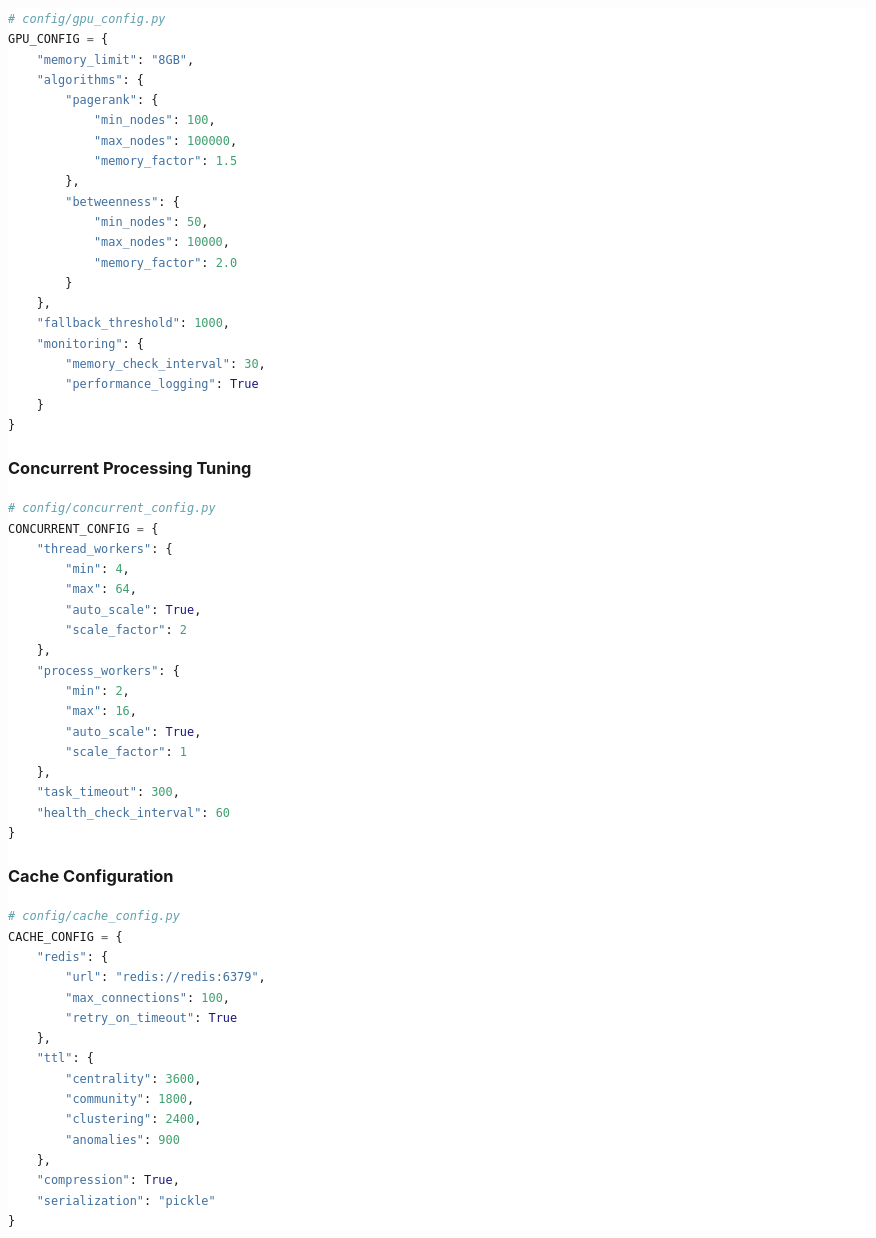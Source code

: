 ```python
# config/gpu_config.py
GPU_CONFIG = {
    "memory_limit": "8GB",
    "algorithms": {
        "pagerank": {
            "min_nodes": 100,
            "max_nodes": 100000,
            "memory_factor": 1.5
        },
        "betweenness": {
            "min_nodes": 50,
            "max_nodes": 10000,
            "memory_factor": 2.0
        }
    },
    "fallback_threshold": 1000,
    "monitoring": {
        "memory_check_interval": 30,
        "performance_logging": True
    }
}
```

### Concurrent Processing Tuning

```python
# config/concurrent_config.py
CONCURRENT_CONFIG = {
    "thread_workers": {
        "min": 4,
        "max": 64,
        "auto_scale": True,
        "scale_factor": 2
    },
    "process_workers": {
        "min": 2,
        "max": 16,
        "auto_scale": True,
        "scale_factor": 1
    },
    "task_timeout": 300,
    "health_check_interval": 60
}
```

### Cache Configuration

```python
# config/cache_config.py
CACHE_CONFIG = {
    "redis": {
        "url": "redis://redis:6379",
        "max_connections": 100,
        "retry_on_timeout": True
    },
    "ttl": {
        "centrality": 3600,
        "community": 1800,
        "clustering": 2400,
        "anomalies": 900
    },
    "compression": True,
    "serialization": "pickle"
}
```
